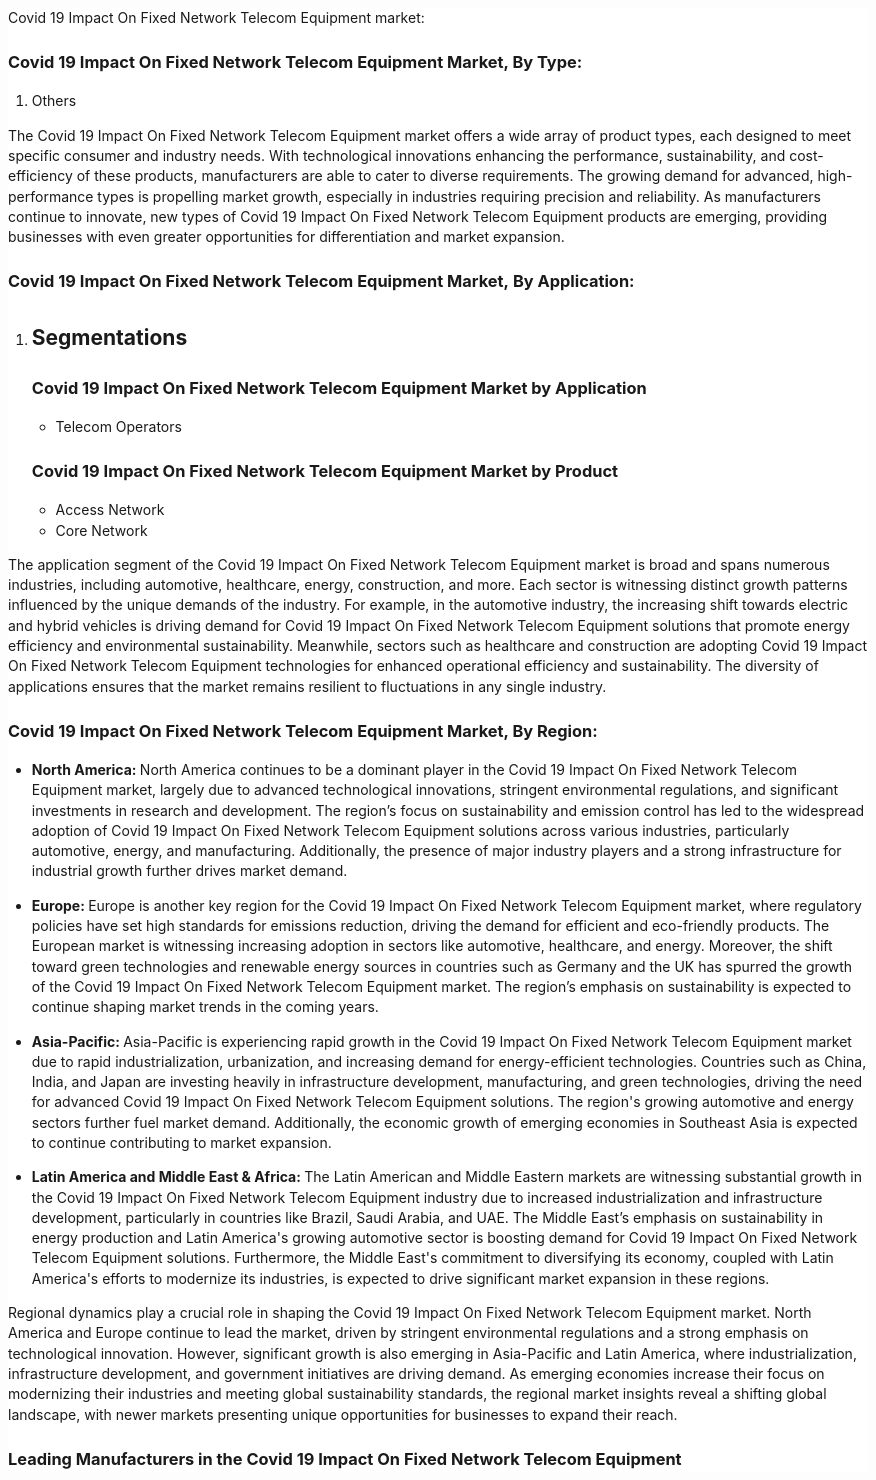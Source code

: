 Covid 19 Impact On Fixed Network Telecom Equipment market:</p><h3><strong>Covid 19 Impact On Fixed Network Telecom Equipment Market, By Type:<br /></strong></h3><ol><li>Others</li></ol><p>The Covid 19 Impact On Fixed Network Telecom Equipment market offers a wide array of product types, each designed to meet specific consumer and industry needs. With technological innovations enhancing the performance, sustainability, and cost-efficiency of these products, manufacturers are able to cater to diverse requirements. The growing demand for advanced, high-performance types is propelling market growth, especially in industries requiring precision and reliability. As manufacturers continue to innovate, new types of Covid 19 Impact On Fixed Network Telecom Equipment products are emerging, providing businesses with even greater opportunities for differentiation and market expansion.</p><h3>Covid 19 Impact On Fixed Network Telecom Equipment Market,&nbsp;By Application:</h3><ol><li><h2>Segmentations</h2><h3>Covid 19 Impact On Fixed Network Telecom Equipment Market by Application</h3><ul><li>Telecom Operators</li></ul><h3>Covid 19 Impact On Fixed Network Telecom Equipment Market by Product</h3><ul><li>Access Network</li><li>Core Network</li></ul></li></ol><p>The application segment of the Covid 19 Impact On Fixed Network Telecom Equipment market is broad and spans numerous industries, including automotive, healthcare, energy, construction, and more. Each sector is witnessing distinct growth patterns influenced by the unique demands of the industry. For example, in the automotive industry, the increasing shift towards electric and hybrid vehicles is driving demand for Covid 19 Impact On Fixed Network Telecom Equipment solutions that promote energy efficiency and environmental sustainability. Meanwhile, sectors such as healthcare and construction are adopting Covid 19 Impact On Fixed Network Telecom Equipment technologies for enhanced operational efficiency and sustainability. The diversity of applications ensures that the market remains resilient to fluctuations in any single industry.</p><h3>Covid 19 Impact On Fixed Network Telecom Equipment Market, By Region:</h3><ul><li><p><strong>North America:&nbsp;</strong>North America continues to be a dominant player in the Covid 19 Impact On Fixed Network Telecom Equipment market, largely due to advanced technological innovations, stringent environmental regulations, and significant investments in research and development. The region&rsquo;s focus on sustainability and emission control has led to the widespread adoption of Covid 19 Impact On Fixed Network Telecom Equipment solutions across various industries, particularly automotive, energy, and manufacturing. Additionally, the presence of major industry players and a strong infrastructure for industrial growth further drives market demand.</p></li><li><p><strong><strong>Europe:&nbsp;</strong></strong>Europe is another key region for the Covid 19 Impact On Fixed Network Telecom Equipment market, where regulatory policies have set high standards for emissions reduction, driving the demand for efficient and eco-friendly products. The European market is witnessing increasing adoption in sectors like automotive, healthcare, and energy. Moreover, the shift toward green technologies and renewable energy sources in countries such as Germany and the UK has spurred the growth of the Covid 19 Impact On Fixed Network Telecom Equipment market. The region&rsquo;s emphasis on sustainability is expected to continue shaping market trends in the coming years.</p></li><li><p><strong><strong>Asia-Pacific:&nbsp;</strong></strong>Asia-Pacific is experiencing rapid growth in the Covid 19 Impact On Fixed Network Telecom Equipment market due to rapid industrialization, urbanization, and increasing demand for energy-efficient technologies. Countries such as China, India, and Japan are investing heavily in infrastructure development, manufacturing, and green technologies, driving the need for advanced Covid 19 Impact On Fixed Network Telecom Equipment solutions. The region's growing automotive and energy sectors further fuel market demand. Additionally, the economic growth of emerging economies in Southeast Asia is expected to continue contributing to market expansion.</p></li><li><p><strong><strong>Latin America and Middle East &amp; Africa:&nbsp;</strong></strong>The Latin American and Middle Eastern markets are witnessing substantial growth in the Covid 19 Impact On Fixed Network Telecom Equipment industry due to increased industrialization and infrastructure development, particularly in countries like Brazil, Saudi Arabia, and UAE. The Middle East&rsquo;s emphasis on sustainability in energy production and Latin America's growing automotive sector is boosting demand for Covid 19 Impact On Fixed Network Telecom Equipment solutions. Furthermore, the Middle East's commitment to diversifying its economy, coupled with Latin America's efforts to modernize its industries, is expected to drive significant market expansion in these regions.</p></li></ul><p>Regional dynamics play a crucial role in shaping the Covid 19 Impact On Fixed Network Telecom Equipment market. North America and Europe continue to lead the market, driven by stringent environmental regulations and a strong emphasis on technological innovation. However, significant growth is also emerging in Asia-Pacific and Latin America, where industrialization, infrastructure development, and government initiatives are driving demand. As emerging economies increase their focus on modernizing their industries and meeting global sustainability standards, the regional market insights reveal a shifting global landscape, with newer markets presenting unique opportunities for businesses to expand their reach.</p><h3><strong>Leading Manufacturers in the Covid 19 Impact On Fixed Network Telecom Equipment